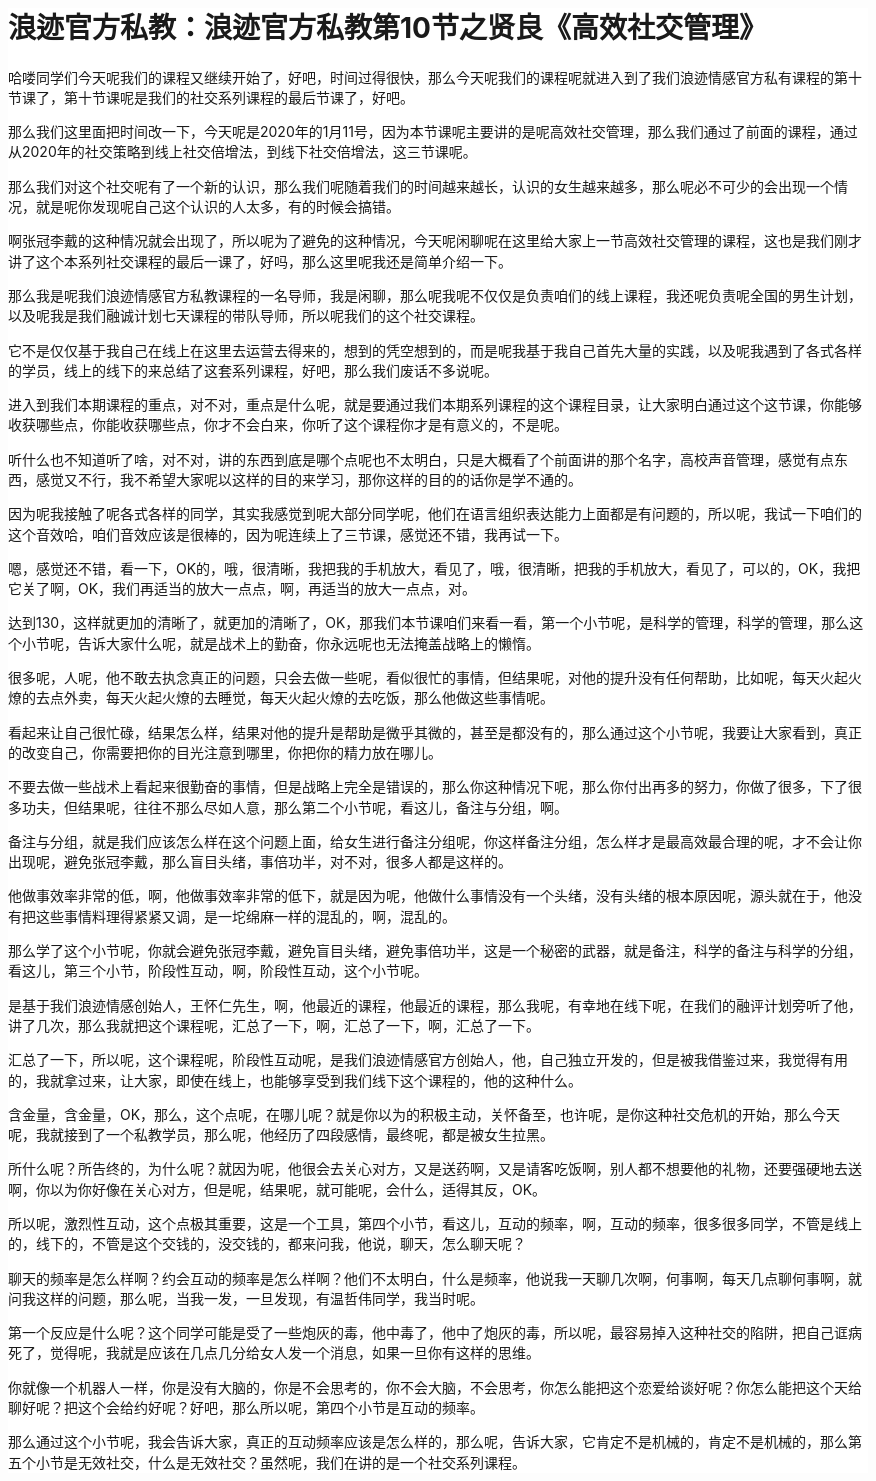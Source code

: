 # 浪迹官方私教：浪迹官方私教第10节之贤良《高效社交管理》

哈喽同学们今天呢我们的课程又继续开始了，好吧，时间过得很快，那么今天呢我们的课程呢就进入到了我们浪迹情感官方私有课程的第十节课了，第十节课呢是我们的社交系列课程的最后节课了，好吧。

那么我们这里面把时间改一下，今天呢是2020年的1月11号，因为本节课呢主要讲的是呢高效社交管理，那么我们通过了前面的课程，通过从2020年的社交策略到线上社交倍增法，到线下社交倍增法，这三节课呢。

那么我们对这个社交呢有了一个新的认识，那么我们呢随着我们的时间越来越长，认识的女生越来越多，那么呢必不可少的会出现一个情况，就是呢你发现呢自己这个认识的人太多，有的时候会搞错。

啊张冠李戴的这种情况就会出现了，所以呢为了避免的这种情况，今天呢闲聊呢在这里给大家上一节高效社交管理的课程，这也是我们刚才讲了这个本系列社交课程的最后一课了，好吗，那么这里呢我还是简单介绍一下。

那么我是呢我们浪迹情感官方私教课程的一名导师，我是闲聊，那么呢我呢不仅仅是负责咱们的线上课程，我还呢负责呢全国的男生计划，以及呢我是我们融诚计划七天课程的带队导师，所以呢我们的这个社交课程。

它不是仅仅基于我自己在线上在这里去运营去得来的，想到的凭空想到的，而是呢我基于我自己首先大量的实践，以及呢我遇到了各式各样的学员，线上的线下的来总结了这套系列课程，好吧，那么我们废话不多说呢。

进入到我们本期课程的重点，对不对，重点是什么呢，就是要通过我们本期系列课程的这个课程目录，让大家明白通过这个这节课，你能够收获哪些点，你能收获哪些点，你才不会白来，你听了这个课程你才是有意义的，不是呢。

听什么也不知道听了啥，对不对，讲的东西到底是哪个点呢也不太明白，只是大概看了个前面讲的那个名字，高校声音管理，感觉有点东西，感觉又不行，我不希望大家呢以这样的目的来学习，那你这样的目的的话你是学不通的。

因为呢我接触了呢各式各样的同学，其实我感觉到呢大部分同学呢，他们在语言组织表达能力上面都是有问题的，所以呢，我试一下咱们的这个音效哈，咱们音效应该是很棒的，因为呢连续上了三节课，感觉还不错，我再试一下。

嗯，感觉还不错，看一下，OK的，哦，很清晰，我把我的手机放大，看见了，哦，很清晰，把我的手机放大，看见了，可以的，OK，我把它关了啊，OK，我们再适当的放大一点点，啊，再适当的放大一点点，对。

达到130，这样就更加的清晰了，就更加的清晰了，OK，那我们本节课咱们来看一看，第一个小节呢，是科学的管理，科学的管理，那么这个小节呢，告诉大家什么呢，就是战术上的勤奋，你永远呢也无法掩盖战略上的懒惰。

很多呢，人呢，他不敢去执念真正的问题，只会去做一些呢，看似很忙的事情，但结果呢，对他的提升没有任何帮助，比如呢，每天火起火燎的去点外卖，每天火起火燎的去睡觉，每天火起火燎的去吃饭，那么他做这些事情呢。

看起来让自己很忙碌，结果怎么样，结果对他的提升是帮助是微乎其微的，甚至是都没有的，那么通过这个小节呢，我要让大家看到，真正的改变自己，你需要把你的目光注意到哪里，你把你的精力放在哪儿。

不要去做一些战术上看起来很勤奋的事情，但是战略上完全是错误的，那么你这种情况下呢，那么你付出再多的努力，你做了很多，下了很多功夫，但结果呢，往往不那么尽如人意，那么第二个小节呢，看这儿，备注与分组，啊。

备注与分组，就是我们应该怎么样在这个问题上面，给女生进行备注分组呢，你这样备注分组，怎么样才是最高效最合理的呢，才不会让你出现呢，避免张冠李戴，那么盲目头绪，事倍功半，对不对，很多人都是这样的。

他做事效率非常的低，啊，他做事效率非常的低下，就是因为呢，他做什么事情没有一个头绪，没有头绪的根本原因呢，源头就在于，他没有把这些事情料理得紧紧又调，是一坨绵麻一样的混乱的，啊，混乱的。

那么学了这个小节呢，你就会避免张冠李戴，避免盲目头绪，避免事倍功半，这是一个秘密的武器，就是备注，科学的备注与科学的分组，看这儿，第三个小节，阶段性互动，啊，阶段性互动，这个小节呢。

是基于我们浪迹情感创始人，王怀仁先生，啊，他最近的课程，他最近的课程，那么我呢，有幸地在线下呢，在我们的融评计划旁听了他，讲了几次，那么我就把这个课程呢，汇总了一下，啊，汇总了一下，啊，汇总了一下。

汇总了一下，所以呢，这个课程呢，阶段性互动呢，是我们浪迹情感官方创始人，他，自己独立开发的，但是被我借鉴过来，我觉得有用的，我就拿过来，让大家，即使在线上，也能够享受到我们线下这个课程的，他的这种什么。

含金量，含金量，OK，那么，这个点呢，在哪儿呢？就是你以为的积极主动，关怀备至，也许呢，是你这种社交危机的开始，那么今天呢，我就接到了一个私教学员，那么呢，他经历了四段感情，最终呢，都是被女生拉黑。

所什么呢？所告终的，为什么呢？就因为呢，他很会去关心对方，又是送药啊，又是请客吃饭啊，别人都不想要他的礼物，还要强硬地去送啊，你以为你好像在关心对方，但是呢，结果呢，就可能呢，会什么，适得其反，OK。

所以呢，激烈性互动，这个点极其重要，这是一个工具，第四个小节，看这儿，互动的频率，啊，互动的频率，很多很多同学，不管是线上的，线下的，不管是这个交钱的，没交钱的，都来问我，他说，聊天，怎么聊天呢？

聊天的频率是怎么样啊？约会互动的频率是怎么样啊？他们不太明白，什么是频率，他说我一天聊几次啊，何事啊，每天几点聊何事啊，就问我这样的问题，那么呢，当我一发，一旦发现，有温哲伟同学，我当时呢。

第一个反应是什么呢？这个同学可能是受了一些炮灰的毒，他中毒了，他中了炮灰的毒，所以呢，最容易掉入这种社交的陷阱，把自己诓病死了，觉得呢，我就是应该在几点几分给女人发一个消息，如果一旦你有这样的思维。

你就像一个机器人一样，你是没有大脑的，你是不会思考的，你不会大脑，不会思考，你怎么能把这个恋爱给谈好呢？你怎么能把这个天给聊好呢？把这个会给约好呢？好吧，那么所以呢，第四个小节是互动的频率。

那么通过这个小节呢，我会告诉大家，真正的互动频率应该是怎么样的，那么呢，告诉大家，它肯定不是机械的，肯定不是机械的，那么第五个小节是无效社交，什么是无效社交？虽然呢，我们在讲的是一个社交系列课程。
